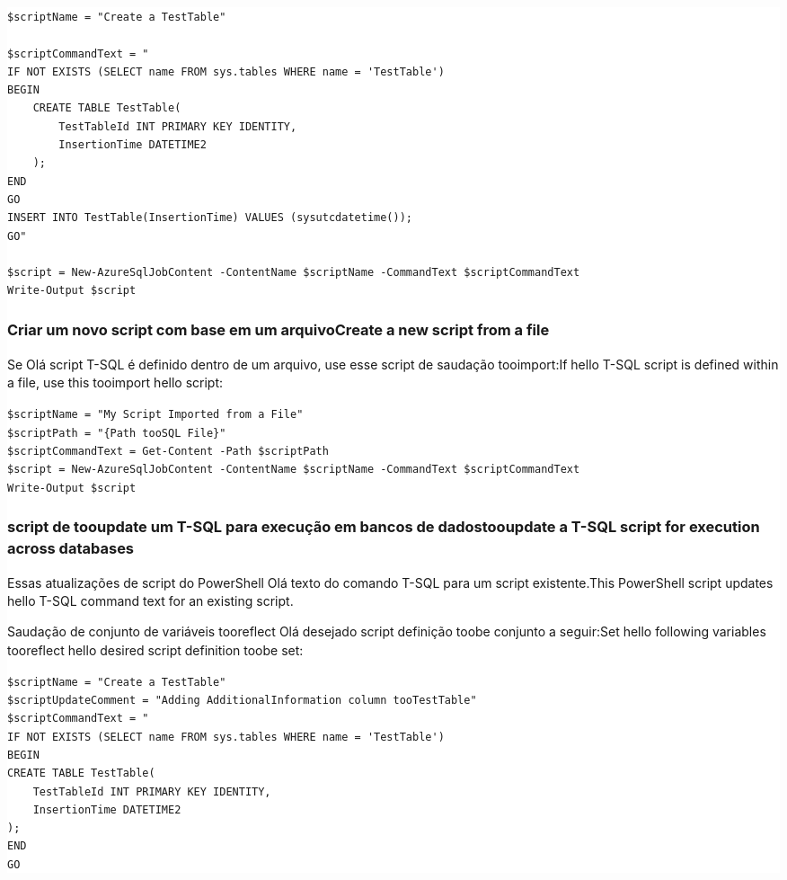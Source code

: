     $scriptName = "Create a TestTable"

    $scriptCommandText = "
    IF NOT EXISTS (SELECT name FROM sys.tables WHERE name = 'TestTable')
    BEGIN
        CREATE TABLE TestTable(
            TestTableId INT PRIMARY KEY IDENTITY,
            InsertionTime DATETIME2
        );
    END
    GO
    INSERT INTO TestTable(InsertionTime) VALUES (sysutcdatetime());
    GO"

    $script = New-AzureSqlJobContent -ContentName $scriptName -CommandText $scriptCommandText
    Write-Output $script

### <a name="create-a-new-script-from-a-file"></a><span data-ttu-id="d3f98-235">Criar um novo script com base em um arquivo</span><span class="sxs-lookup"><span data-stu-id="d3f98-235">Create a new script from a file</span></span>
<span data-ttu-id="d3f98-236">Se Olá script T-SQL é definido dentro de um arquivo, use esse script de saudação tooimport:</span><span class="sxs-lookup"><span data-stu-id="d3f98-236">If hello T-SQL script is defined within a file, use this tooimport hello script:</span></span>

    $scriptName = "My Script Imported from a File"
    $scriptPath = "{Path tooSQL File}"
    $scriptCommandText = Get-Content -Path $scriptPath
    $script = New-AzureSqlJobContent -ContentName $scriptName -CommandText $scriptCommandText
    Write-Output $script

### <a name="tooupdate-a-t-sql-script-for-execution-across-databases"></a><span data-ttu-id="d3f98-237">script de tooupdate um T-SQL para execução em bancos de dados</span><span class="sxs-lookup"><span data-stu-id="d3f98-237">tooupdate a T-SQL script for execution across databases</span></span>
<span data-ttu-id="d3f98-238">Essas atualizações de script do PowerShell Olá texto do comando T-SQL para um script existente.</span><span class="sxs-lookup"><span data-stu-id="d3f98-238">This PowerShell script updates hello T-SQL command text for an existing script.</span></span>

<span data-ttu-id="d3f98-239">Saudação de conjunto de variáveis tooreflect Olá desejado script definição toobe conjunto a seguir:</span><span class="sxs-lookup"><span data-stu-id="d3f98-239">Set hello following variables tooreflect hello desired script definition toobe set:</span></span>

    $scriptName = "Create a TestTable"
    $scriptUpdateComment = "Adding AdditionalInformation column tooTestTable"
    $scriptCommandText = "
    IF NOT EXISTS (SELECT name FROM sys.tables WHERE name = 'TestTable')
    BEGIN
    CREATE TABLE TestTable(
        TestTableId INT PRIMARY KEY IDENTITY,
        InsertionTime DATETIME2
    );
    END
    GO

